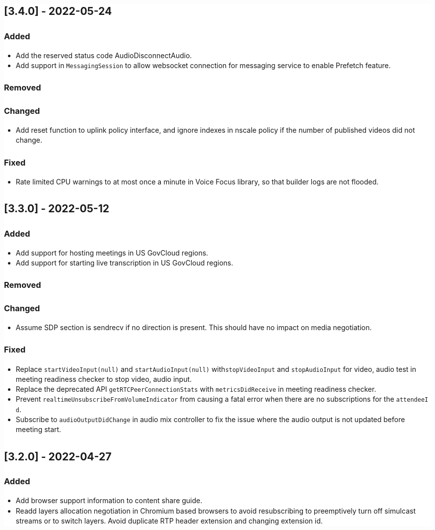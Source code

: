 ## [3.4.0] - 2022-05-24

### Added

- Add the reserved status code AudioDisconnectAudio.
- Add support in `MessagingSession` to allow websocket connection for messaging service to enable Prefetch feature.

### Removed

### Changed

- Add reset function to uplink policy interface, and ignore indexes in nscale policy if the number of published videos did not change.

### Fixed

- Rate limited CPU warnings to at most once a minute in Voice Focus library, so that builder logs are not flooded.

## [3.3.0] - 2022-05-12

### Added

- Add support for hosting meetings in US GovCloud regions.
- Add support for starting live transcription in US GovCloud regions.

### Removed

### Changed

- Assume SDP section is sendrecv if no direction is present. This should have no impact on media negotiation.

### Fixed

- Replace `startVideoInput(null)` and `startAudioInput(null)` with`stopVideoInput` and `stopAudioInput` for video, audio test in meeting readiness checker to stop video, audio input.
- Replace the deprecated API `getRTCPeerConnectionStats` with `metricsDidReceive` in meeting readiness checker.
- Prevent `realtimeUnsubscribeFromVolumeIndicator` from causing a fatal error when there are no subscriptions for the `attendeeId`.
- Subscribe to `audioOutputDidChange` in audio mix controller to fix the issue where the audio output is not updated before meeting start.

## [3.2.0] - 2022-04-27

### Added

- Add browser support information to content share guide.
- Readd layers allocation negotiation in Chromium based browsers to avoid resubscribing to preemptively turn off simulcast streams or to switch layers. Avoid duplicate RTP header extension and changing extension id.
